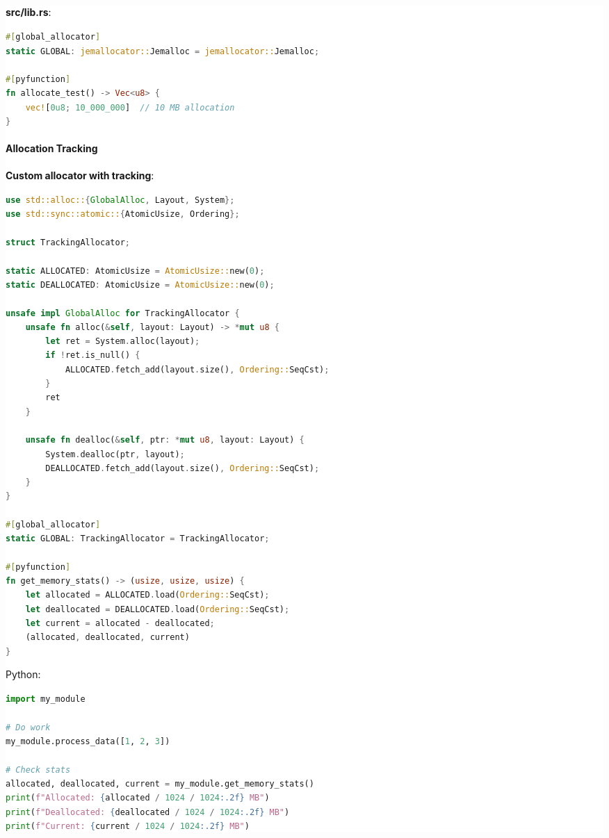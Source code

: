 **src/lib.rs**:
```rust
#[global_allocator]
static GLOBAL: jemallocator::Jemalloc = jemallocator::Jemalloc;

#[pyfunction]
fn allocate_test() -> Vec<u8> {
    vec![0u8; 10_000_000]  // 10 MB allocation
}
```

#### Allocation Tracking

**Custom allocator with tracking**:
```rust
use std::alloc::{GlobalAlloc, Layout, System};
use std::sync::atomic::{AtomicUsize, Ordering};

struct TrackingAllocator;

static ALLOCATED: AtomicUsize = AtomicUsize::new(0);
static DEALLOCATED: AtomicUsize = AtomicUsize::new(0);

unsafe impl GlobalAlloc for TrackingAllocator {
    unsafe fn alloc(&self, layout: Layout) -> *mut u8 {
        let ret = System.alloc(layout);
        if !ret.is_null() {
            ALLOCATED.fetch_add(layout.size(), Ordering::SeqCst);
        }
        ret
    }

    unsafe fn dealloc(&self, ptr: *mut u8, layout: Layout) {
        System.dealloc(ptr, layout);
        DEALLOCATED.fetch_add(layout.size(), Ordering::SeqCst);
    }
}

#[global_allocator]
static GLOBAL: TrackingAllocator = TrackingAllocator;

#[pyfunction]
fn get_memory_stats() -> (usize, usize, usize) {
    let allocated = ALLOCATED.load(Ordering::SeqCst);
    let deallocated = DEALLOCATED.load(Ordering::SeqCst);
    let current = allocated - deallocated;
    (allocated, deallocated, current)
}
```

Python:
```python
import my_module

# Do work
my_module.process_data([1, 2, 3])

# Check stats
allocated, deallocated, current = my_module.get_memory_stats()
print(f"Allocated: {allocated / 1024 / 1024:.2f} MB")
print(f"Deallocated: {deallocated / 1024 / 1024:.2f} MB")
print(f"Current: {current / 1024 / 1024:.2f} MB")
```
